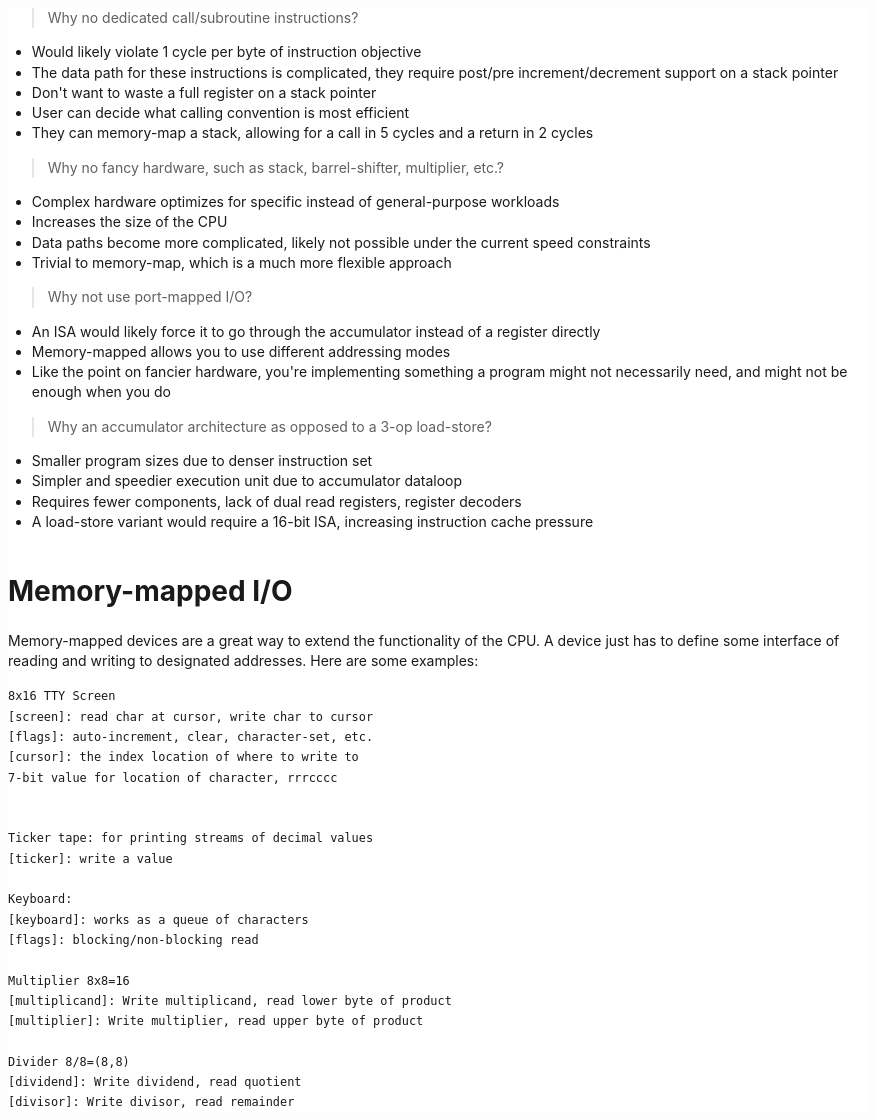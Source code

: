 > Why no dedicated call/subroutine instructions?

- Would likely violate 1 cycle per byte of instruction objective
- The data path for these instructions is complicated, they require post/pre increment/decrement support on a stack pointer
- Don't want to waste a full register on a stack pointer
- User can decide what calling convention is most efficient
- They can memory-map a stack, allowing for a call in 5 cycles and a return in 2 cycles

> Why no fancy hardware, such as stack, barrel-shifter, multiplier, etc.?

- Complex hardware optimizes for specific instead of general-purpose workloads
- Increases the size of the CPU
- Data paths become more complicated, likely not possible under the current speed constraints
- Trivial to memory-map, which is a much more flexible approach

> Why not use port-mapped I/O?

- An ISA would likely force it to go through the accumulator instead of a register directly
- Memory-mapped allows you to use different addressing modes
- Like the point on fancier hardware, you're implementing something a program might not necessarily need, and might not be enough when you do

> Why an accumulator architecture as opposed to a 3-op load-store?

- Smaller program sizes due to denser instruction set
- Simpler and speedier execution unit due to accumulator dataloop
- Requires fewer components, lack of dual read registers, register decoders
- A load-store variant would require a 16-bit ISA, increasing instruction cache pressure

# Memory-mapped I/O

Memory-mapped devices are a great way to extend the functionality of the CPU. A device just has to define some interface of reading and writing to designated addresses. Here are some examples:

```
8x16 TTY Screen
[screen]: read char at cursor, write char to cursor
[flags]: auto-increment, clear, character-set, etc.
[cursor]: the index location of where to write to
7-bit value for location of character, rrrcccc


Ticker tape: for printing streams of decimal values
[ticker]: write a value

Keyboard:
[keyboard]: works as a queue of characters
[flags]: blocking/non-blocking read

Multiplier 8x8=16
[multiplicand]: Write multiplicand, read lower byte of product
[multiplier]: Write multiplier, read upper byte of product

Divider 8/8=(8,8) 
[dividend]: Write dividend, read quotient
[divisor]: Write divisor, read remainder
```
